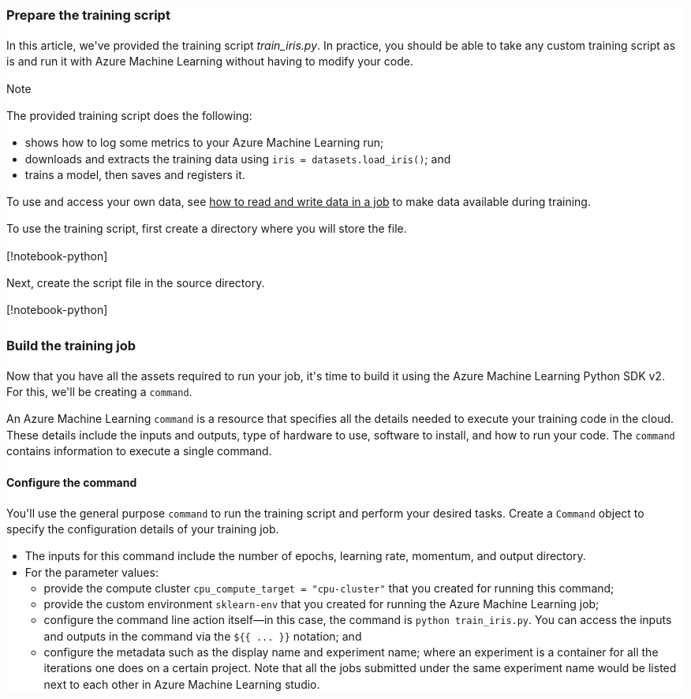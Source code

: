 
### Prepare the training script

In this article, we've provided the training script *train_iris.py*. In practice, you should be able to take any custom training script as is and run it with Azure Machine Learning without having to modify your code.

> [!NOTE]
> The provided training script does the following:
> - shows how to log some metrics to your Azure Machine Learning run;
> - downloads and extracts the training data using `iris = datasets.load_iris()`; and
> - trains a model, then saves and registers it.

To use and access your own data, see [how to read and write data in a job](how-to-read-write-data-v2.md) to make data available during training.

To use the training script, first create a directory where you will store the file.

[!notebook-python[](~/azureml-examples-main/sdk/python/jobs/single-step/scikit-learn/train-hyperparameter-tune-deploy-with-sklearn/train-hyperparameter-tune-with-sklearn.ipynb?name=make_src_folder)]

Next, create the script file in the source directory.

[!notebook-python[](~/azureml-examples-main/sdk/python/jobs/single-step/scikit-learn/train-hyperparameter-tune-deploy-with-sklearn/train-hyperparameter-tune-with-sklearn.ipynb?name=create_script_file)]

### Build the training job

Now that you have all the assets required to run your job, it's time to build it using the Azure Machine Learning Python SDK v2. For this, we'll be creating a `command`.

An Azure Machine Learning `command` is a resource that specifies all the details needed to execute your training code in the cloud. These details include the inputs and outputs, type of hardware to use, software to install, and how to run your code. The `command` contains information to execute a single command.


#### Configure the command

You'll use the general purpose `command` to run the training script and perform your desired tasks. Create a `Command` object to specify the configuration details of your training job. 

- The inputs for this command include the number of epochs, learning rate, momentum, and output directory.
- For the parameter values:
    - provide the compute cluster `cpu_compute_target = "cpu-cluster"` that you created for running this command;
    - provide the custom environment `sklearn-env` that you created for running the Azure Machine Learning job;
    - configure the command line action itself—in this case, the command is `python train_iris.py`. You can access the inputs and outputs in the command via the `${{ ... }}` notation; and
    - configure the metadata such as the display name and experiment name; where an experiment is a container for all the iterations one does on a certain project. Note that all the jobs submitted under the same experiment name would be listed next to each other in Azure Machine Learning studio.
